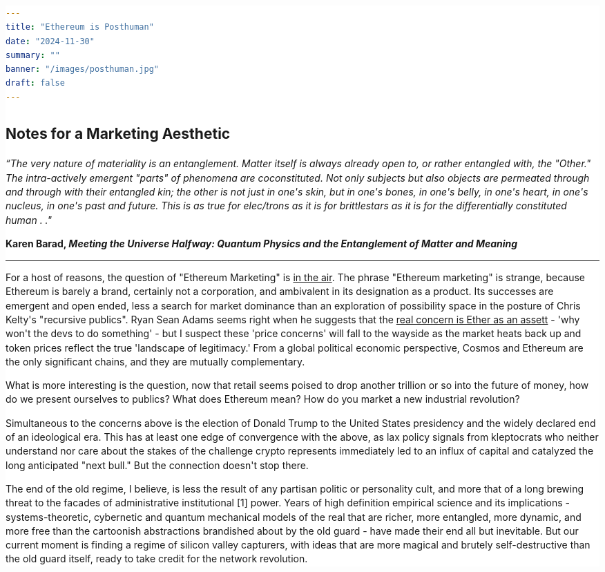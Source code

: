 ```yaml
---
title: "Ethereum is Posthuman"
date: "2024-11-30"
summary: ""
banner: "/images/posthuman.jpg"
draft: false
---
```


## Notes for a Marketing Aesthetic

*“The very nature of materiality is an entanglement. Matter itself is always already open to, or rather entangled with, the "Other." The intra-actively emergent "parts" of phenomena are coconstituted. Not only subjects but also objects are permeated through and through with their entangled kin; the other is not just in one's skin, but in one's bones, in one's belly, in one's heart, in one's nucleus, in one's past and future. This is as true for elec/trons as it is for brittlestars as it is for the differentially constituted human . ."*

**Karen Barad, *Meeting the Universe Halfway: Quantum Physics and the Entanglement of Matter and Meaning***

---

For a host of reasons, the question of "Ethereum Marketing" is [in the air](https://x.com/lex_node/status/1856654729004085352). The phrase "Ethereum marketing" is strange, because Ethereum is barely a brand, certainly not a corporation, and ambivalent in its designation as a product. Its successes are emergent and open ended, less a search for market dominance than an exploration of possibility space in the posture of Chris Kelty's "recursive publics".  Ryan Sean Adams seems right when he suggests that the [real concern is Ether as an assett](https://x.com/RyanSAdams/status/1856735159938375715) - 'why won't the devs to do something' - but I suspect these 'price concerns' will fall to the wayside as the market heats back up and token prices reflect the true 'landscape of legitimacy.' From a global political economic perspective, Cosmos and Ethereum are the only significant chains, and they are mutually complementary.

What is more interesting is the question, now that retail seems poised to drop another trillion or so into the future of money, how do we present ourselves to publics? What does Ethereum mean? How do you market a new industrial revolution?

Simultaneous to the concerns above is the election of Donald Trump to the United States presidency and the widely declared end of an ideological era. This has at least one edge of convergence with the above, as lax policy signals from kleptocrats who neither understand nor care about the stakes of the challenge crypto represents immediately led to an influx of capital and catalyzed the long anticipated "next bull." But the connection doesn't stop there.

The end of the old regime, I believe, is less the result of any partisan politic or personality cult, and more that of a long brewing threat to the facades of administrative institutional [1] power. Years of high definition empirical science and its implications - systems-theoretic, cybernetic and quantum mechanical models of the real that are richer, more entangled, more dynamic, and more free than the cartoonish abstractions brandished about by the old guard - have made their end all but inevitable. But our current moment is finding a regime of silicon valley capturers, with ideas that are more magical and brutely self-destructive than the old guard itself, ready to take credit for the network revolution.
